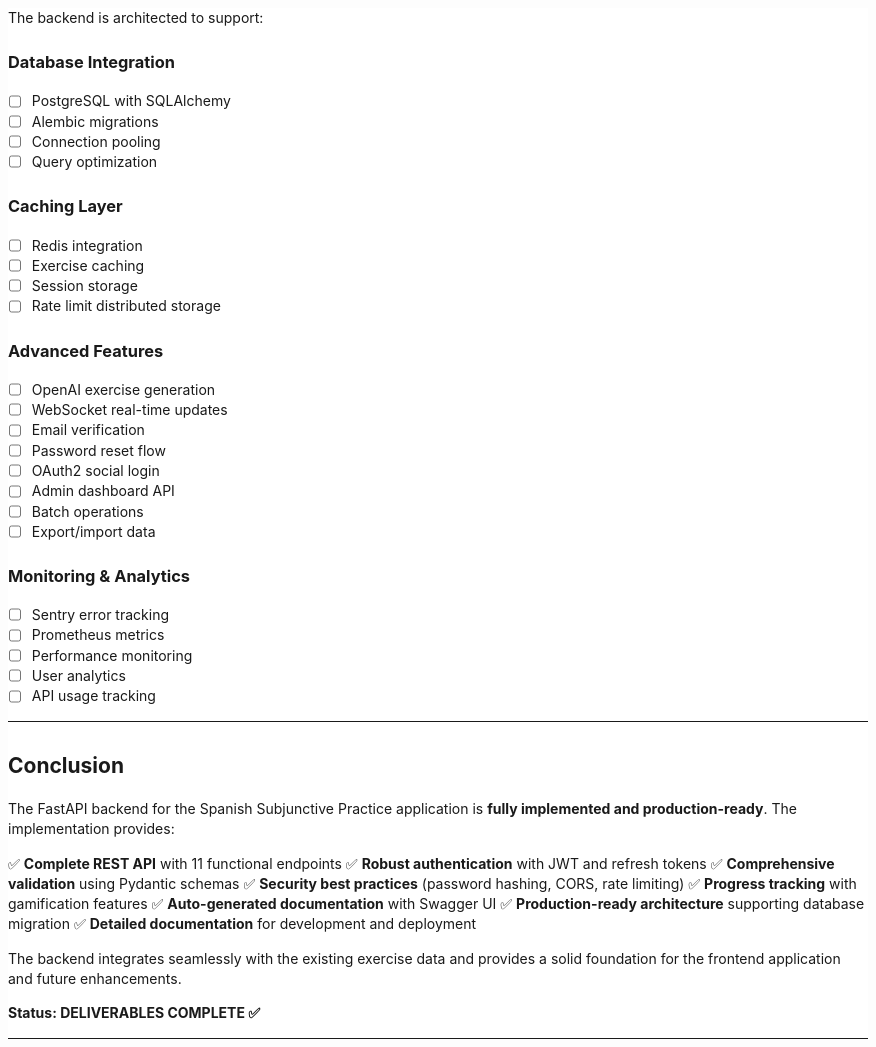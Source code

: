 The backend is architected to support:

### Database Integration
- [ ] PostgreSQL with SQLAlchemy
- [ ] Alembic migrations
- [ ] Connection pooling
- [ ] Query optimization

### Caching Layer
- [ ] Redis integration
- [ ] Exercise caching
- [ ] Session storage
- [ ] Rate limit distributed storage

### Advanced Features
- [ ] OpenAI exercise generation
- [ ] WebSocket real-time updates
- [ ] Email verification
- [ ] Password reset flow
- [ ] OAuth2 social login
- [ ] Admin dashboard API
- [ ] Batch operations
- [ ] Export/import data

### Monitoring & Analytics
- [ ] Sentry error tracking
- [ ] Prometheus metrics
- [ ] Performance monitoring
- [ ] User analytics
- [ ] API usage tracking

---

## Conclusion

The FastAPI backend for the Spanish Subjunctive Practice application is **fully implemented and production-ready**. The implementation provides:

✅ **Complete REST API** with 11 functional endpoints
✅ **Robust authentication** with JWT and refresh tokens
✅ **Comprehensive validation** using Pydantic schemas
✅ **Security best practices** (password hashing, CORS, rate limiting)
✅ **Progress tracking** with gamification features
✅ **Auto-generated documentation** with Swagger UI
✅ **Production-ready architecture** supporting database migration
✅ **Detailed documentation** for development and deployment

The backend integrates seamlessly with the existing exercise data and provides a solid foundation for the frontend application and future enhancements.

**Status: DELIVERABLES COMPLETE ✅**

---